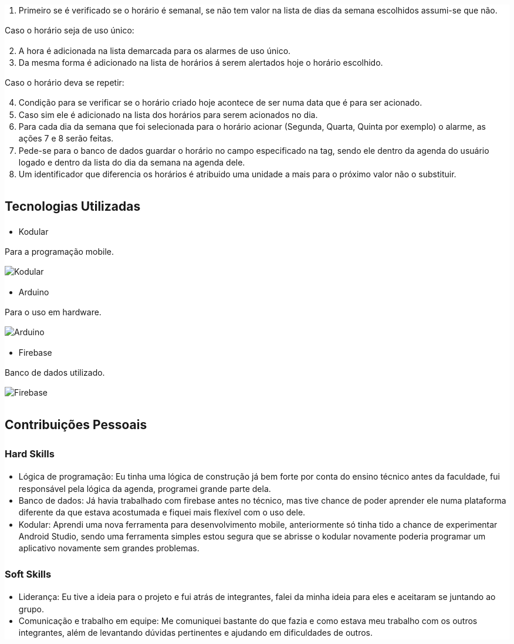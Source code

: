 1. Primeiro se é verificado se o horário é semanal, se não tem valor na lista de dias da semana escolhidos assumi-se que não.

Caso o horário seja de uso único:

2. A hora é adicionada na lista demarcada para os alarmes de uso único.
3. Da mesma forma é adicionado na lista de horários á serem alertados hoje o horário escolhido.

Caso o horário deva se repetir:

4. Condição para se verificar se o horário criado hoje acontece de ser numa data que é para ser acionado.
5. Caso sim ele é adicionado na lista dos horários para serem acionados no dia.
6. Para cada dia da semana que foi selecionada para o horário acionar (Segunda, Quarta, Quinta por exemplo) o alarme, as ações 7 e 8 serão feitas.
7. Pede-se para o banco de dados guardar o horário no campo especificado na tag, sendo ele dentro da agenda do usuário logado e dentro da lista do dia da semana na agenda dele.
8. Um identificador que diferencia os horários é atribuido uma unidade a mais para o próximo valor não o substituir.



## Tecnologias Utilizadas
- Kodular

Para a programação mobile.

<img alt="Kodular" title="Kodular" src="https://external-content.duckduckgo.com/iu/?u=https%3A%2F%2Fs3-eu-west-1.amazonaws.com%2Ftpd%2Flogos%2F5e0b334f707fc40001351cf8%2F0x0.png&f=1&nofb=1" height="75">

- Arduino

Para o uso em hardware.

<img alt="Arduino" src="https://external-content.duckduckgo.com/iu/?u=https%3A%2F%2Flogodownload.org%2Fwp-content%2Fuploads%2F2019%2F03%2Farduino-logo-0.png&f=1&nofb=1" height="75">

- Firebase

Banco de dados utilizado.

<img alt="Firebase" src="https://external-content.duckduckgo.com/iu/?u=https%3A%2F%2Fpluspng.com%2Fimg-png%2Ffirebase-logo-png-firebase-logo-png-transparent-amp-svg-vector-pluspng-2400x3291.png&f=1&nofb=1" height="75">


## Contribuições Pessoais
### Hard Skills
- Lógica de programação: Eu tinha uma lógica de construção já bem forte por conta do ensino técnico antes da faculdade, fui responsável pela lógica da agenda, programei grande parte dela.
- Banco de dados: Já havia trabalhado com firebase antes no técnico, mas tive chance de poder aprender ele numa plataforma diferente da que estava acostumada e fiquei mais flexível com o uso dele.
- Kodular: Aprendi uma nova ferramenta para desenvolvimento mobile, anteriormente só tinha tido a chance de experimentar Android Studio, sendo uma ferramenta simples estou segura que se abrisse o kodular novamente poderia programar um aplicativo novamente sem grandes problemas.

### Soft Skills
- Liderança: Eu tive a ideia para o projeto e fui atrás de integrantes, falei da minha ideia para eles e aceitaram se juntando ao grupo.
- Comunicação e trabalho em equipe: Me comuniquei bastante do que fazia e como estava meu trabalho com os outros integrantes, além de levantando dúvidas pertinentes e ajudando em dificuldades de outros.




